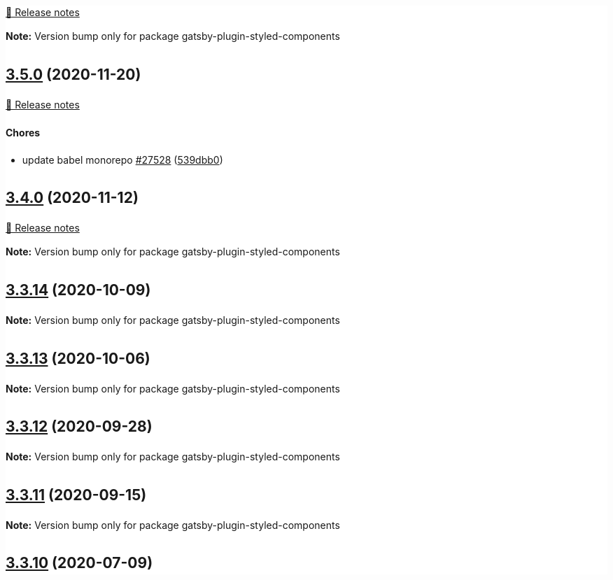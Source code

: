 [🧾 Release notes](https://www.gatsbyjs.com/docs/reference/release-notes/v2.28)

**Note:** Version bump only for package gatsby-plugin-styled-components

## [3.5.0](https://github.com/gatsbyjs/gatsby/commits/gatsby-plugin-styled-components@3.5.0/packages/gatsby-plugin-styled-components) (2020-11-20)

[🧾 Release notes](https://www.gatsbyjs.com/docs/reference/release-notes/v2.27)

#### Chores

- update babel monorepo [#27528](https://github.com/gatsbyjs/gatsby/issues/27528) ([539dbb0](https://github.com/gatsbyjs/gatsby/commit/539dbb09166e346a6cee568973d2de3d936e8ef3))

## [3.4.0](https://github.com/gatsbyjs/gatsby/commits/gatsby-plugin-styled-components@3.4.0/packages/gatsby-plugin-styled-components) (2020-11-12)

[🧾 Release notes](https://www.gatsbyjs.com/docs/reference/release-notes/v2.26)

**Note:** Version bump only for package gatsby-plugin-styled-components

<a name="before-release-process"></a>

## [3.3.14](https://github.com/gatsbyjs/gatsby/compare/gatsby-plugin-styled-components@3.3.13...gatsby-plugin-styled-components@3.3.14) (2020-10-09)

**Note:** Version bump only for package gatsby-plugin-styled-components

## [3.3.13](https://github.com/gatsbyjs/gatsby/compare/gatsby-plugin-styled-components@3.3.12...gatsby-plugin-styled-components@3.3.13) (2020-10-06)

**Note:** Version bump only for package gatsby-plugin-styled-components

## [3.3.12](https://github.com/gatsbyjs/gatsby/compare/gatsby-plugin-styled-components@3.3.11...gatsby-plugin-styled-components@3.3.12) (2020-09-28)

**Note:** Version bump only for package gatsby-plugin-styled-components

## [3.3.11](https://github.com/gatsbyjs/gatsby/compare/gatsby-plugin-styled-components@3.3.10...gatsby-plugin-styled-components@3.3.11) (2020-09-15)

**Note:** Version bump only for package gatsby-plugin-styled-components

## [3.3.10](https://github.com/gatsbyjs/gatsby/compare/gatsby-plugin-styled-components@3.3.9...gatsby-plugin-styled-components@3.3.10) (2020-07-09)
